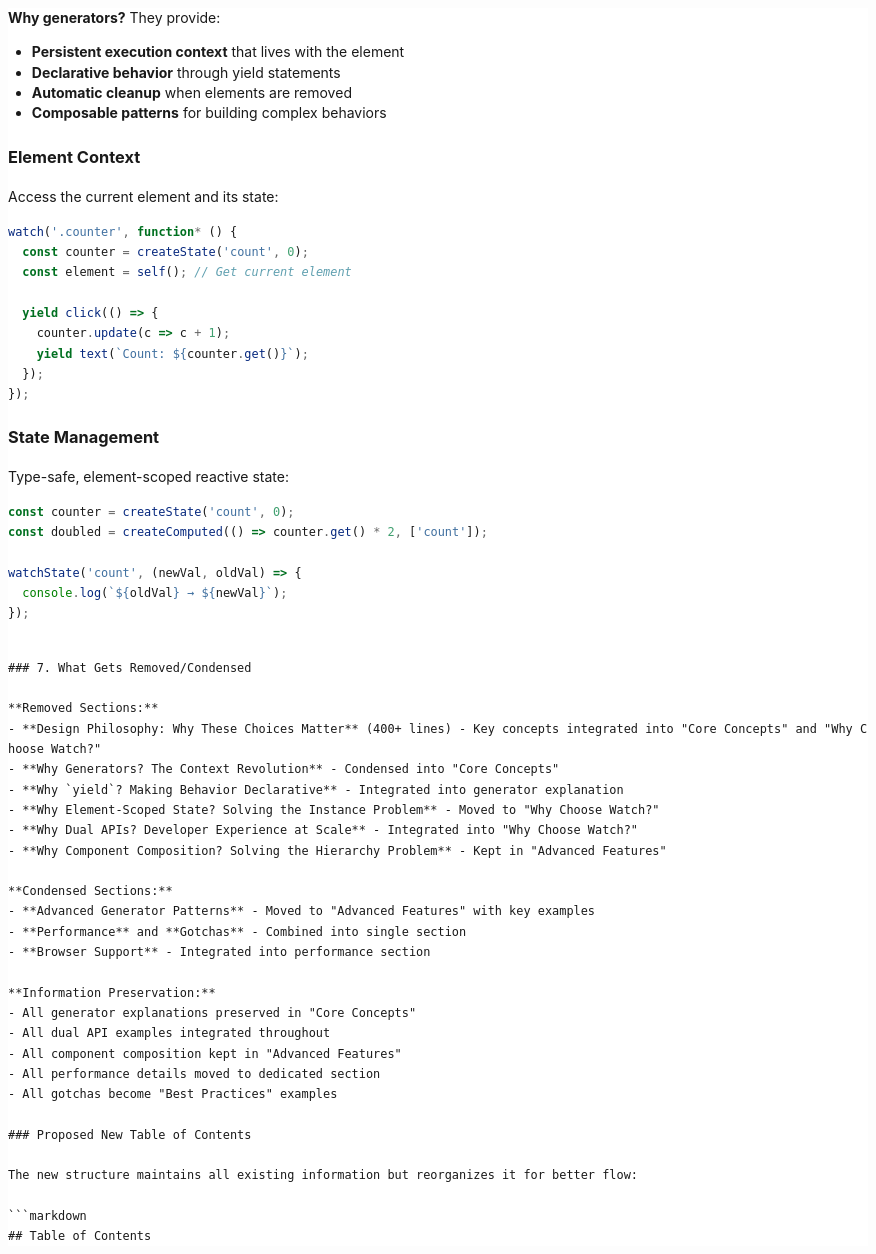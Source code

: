 ```typescript
```

**Why generators?** They provide:
- **Persistent execution context** that lives with the element
- **Declarative behavior** through yield statements
- **Automatic cleanup** when elements are removed
- **Composable patterns** for building complex behaviors

### Element Context
Access the current element and its state:
```typescript
watch('.counter', function* () {
  const counter = createState('count', 0);
  const element = self(); // Get current element
  
  yield click(() => {
    counter.update(c => c + 1);
    yield text(`Count: ${counter.get()}`);
  });
});
```

### State Management
Type-safe, element-scoped reactive state:
```typescript
const counter = createState('count', 0);
const doubled = createComputed(() => counter.get() * 2, ['count']);

watchState('count', (newVal, oldVal) => {
  console.log(`${oldVal} → ${newVal}`);
});
```
```

### 7. What Gets Removed/Condensed

**Removed Sections:**
- **Design Philosophy: Why These Choices Matter** (400+ lines) - Key concepts integrated into "Core Concepts" and "Why Choose Watch?"
- **Why Generators? The Context Revolution** - Condensed into "Core Concepts"
- **Why `yield`? Making Behavior Declarative** - Integrated into generator explanation
- **Why Element-Scoped State? Solving the Instance Problem** - Moved to "Why Choose Watch?"
- **Why Dual APIs? Developer Experience at Scale** - Integrated into "Why Choose Watch?"
- **Why Component Composition? Solving the Hierarchy Problem** - Kept in "Advanced Features"

**Condensed Sections:**
- **Advanced Generator Patterns** - Moved to "Advanced Features" with key examples
- **Performance** and **Gotchas** - Combined into single section
- **Browser Support** - Integrated into performance section

**Information Preservation:**
- All generator explanations preserved in "Core Concepts"
- All dual API examples integrated throughout
- All component composition kept in "Advanced Features"
- All performance details moved to dedicated section
- All gotchas become "Best Practices" examples

### Proposed New Table of Contents

The new structure maintains all existing information but reorganizes it for better flow:

```markdown
## Table of Contents

```